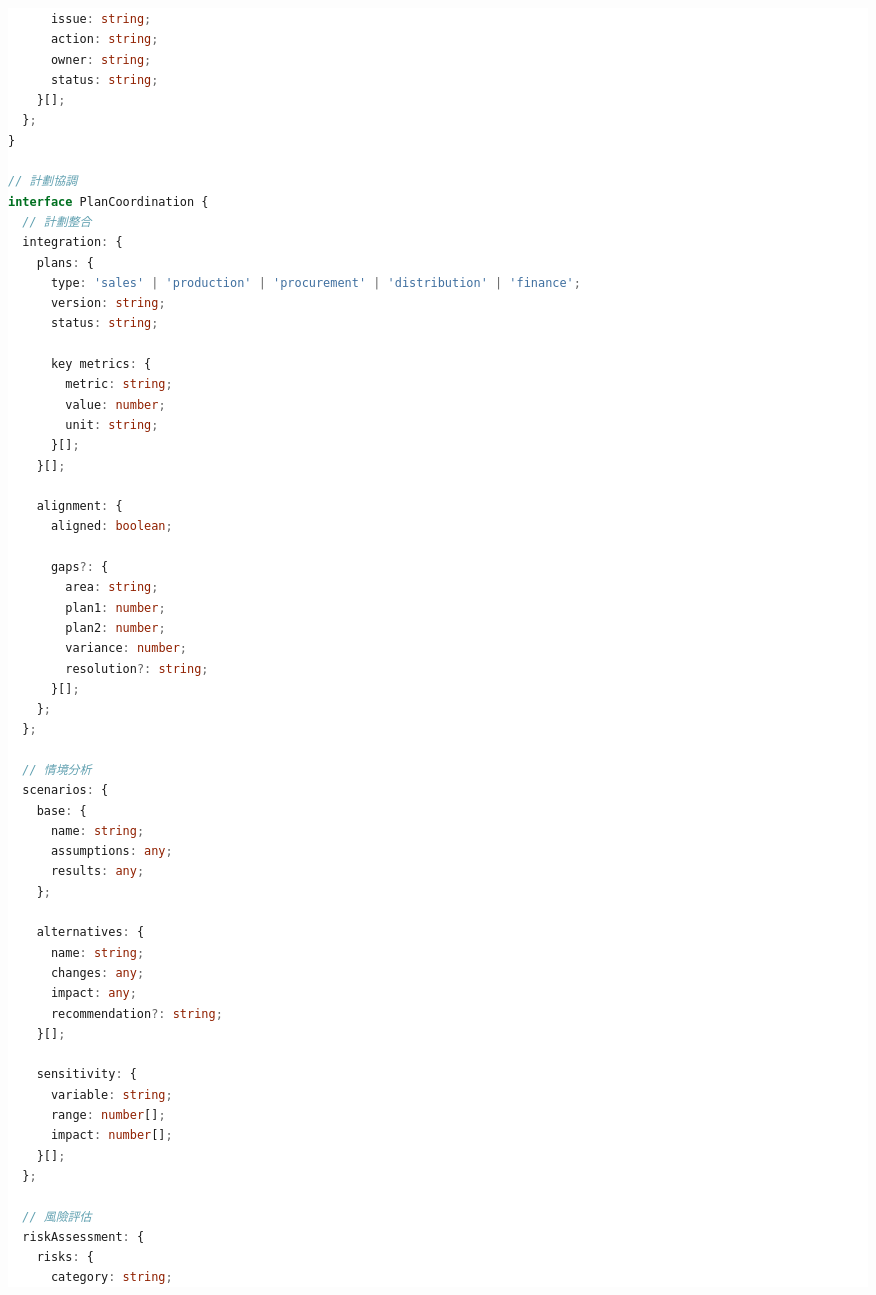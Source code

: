 ```typescript
      issue: string;
      action: string;
      owner: string;
      status: string;
    }[];
  };
}

// 計劃協調
interface PlanCoordination {
  // 計劃整合
  integration: {
    plans: {
      type: 'sales' | 'production' | 'procurement' | 'distribution' | 'finance';
      version: string;
      status: string;
      
      key metrics: {
        metric: string;
        value: number;
        unit: string;
      }[];
    }[];
    
    alignment: {
      aligned: boolean;
      
      gaps?: {
        area: string;
        plan1: number;
        plan2: number;
        variance: number;
        resolution?: string;
      }[];
    };
  };
  
  // 情境分析
  scenarios: {
    base: {
      name: string;
      assumptions: any;
      results: any;
    };
    
    alternatives: {
      name: string;
      changes: any;
      impact: any;
      recommendation?: string;
    }[];
    
    sensitivity: {
      variable: string;
      range: number[];
      impact: number[];
    }[];
  };
  
  // 風險評估
  riskAssessment: {
    risks: {
      category: string;
```